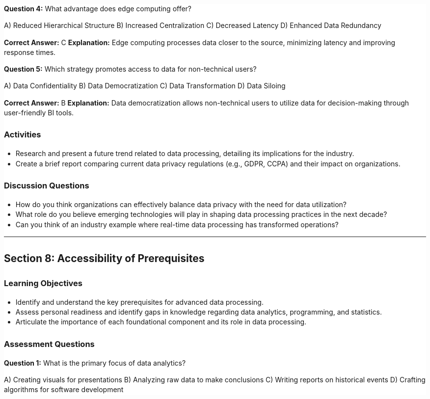 **Question 4:** What advantage does edge computing offer?

  A) Reduced Hierarchical Structure
  B) Increased Centralization
  C) Decreased Latency
  D) Enhanced Data Redundancy

**Correct Answer:** C
**Explanation:** Edge computing processes data closer to the source, minimizing latency and improving response times.

**Question 5:** Which strategy promotes access to data for non-technical users?

  A) Data Confidentiality
  B) Data Democratization
  C) Data Transformation
  D) Data Siloing

**Correct Answer:** B
**Explanation:** Data democratization allows non-technical users to utilize data for decision-making through user-friendly BI tools.

### Activities
- Research and present a future trend related to data processing, detailing its implications for the industry.
- Create a brief report comparing current data privacy regulations (e.g., GDPR, CCPA) and their impact on organizations.

### Discussion Questions
- How do you think organizations can effectively balance data privacy with the need for data utilization?
- What role do you believe emerging technologies will play in shaping data processing practices in the next decade?
- Can you think of an industry example where real-time data processing has transformed operations?

---

## Section 8: Accessibility of Prerequisites

### Learning Objectives
- Identify and understand the key prerequisites for advanced data processing.
- Assess personal readiness and identify gaps in knowledge regarding data analytics, programming, and statistics.
- Articulate the importance of each foundational component and its role in data processing.

### Assessment Questions

**Question 1:** What is the primary focus of data analytics?

  A) Creating visuals for presentations
  B) Analyzing raw data to make conclusions
  C) Writing reports on historical events
  D) Crafting algorithms for software development
